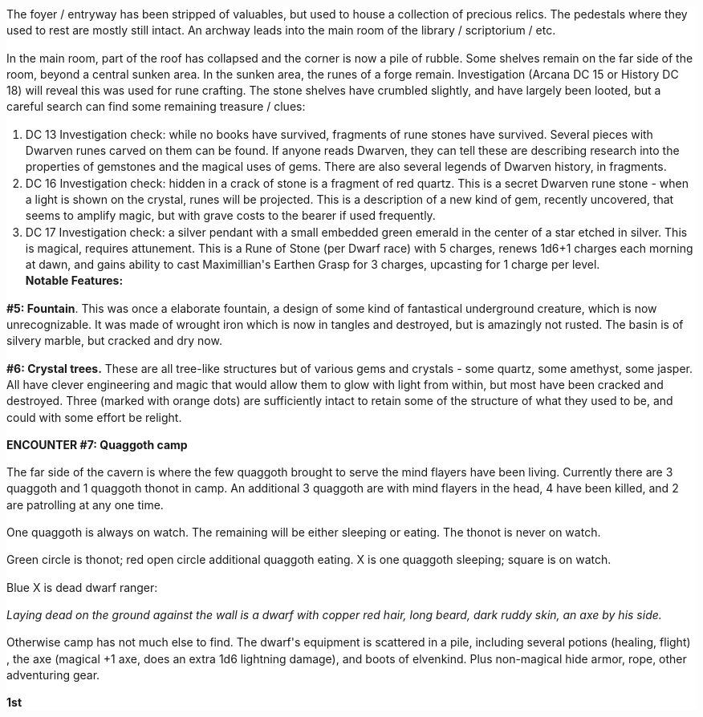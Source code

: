 The foyer / entryway has been stripped of valuables, but used to house a collection of precious relics. The pedestals where they used to rest are mostly still intact. An archway leads into the main room of the library / scriptorium / etc.
 
In the main room, part of the roof has collapsed and the corner is now a pile of rubble. Some shelves remain on the far side of the room, beyond a central sunken area. In the sunken area, the runes of a forge remain. Investigation (Arcana DC 15 or History DC 18) will reveal this was used for rune crafting. The stone shelves have crumbled slightly, and have largely been looted, but a careful search can find some remaining treasure / clues:
 
1. DC 13 Investigation check: while no books have survived, fragments of rune stones have survived. Several pieces with Dwarven runes carved on them can be found. If anyone reads Dwarven, they can tell these are describing research into the properties of gemstones and the magical uses of gems. There are also several legends of Dwarven history, in fragments.
2. DC 16 Investigation check: hidden in a crack of stone is a fragment of red quartz. This is a secret Dwarven rune stone - when a light is shown on the crystal, runes will be projected. This is a description of a new kind of gem, recently uncovered, that seems to amplify magic, but with grave costs to the bearer if used frequently.
3. DC 17 Investigation check: a silver pendant with a small embedded green emerald in the center of a star etched in silver. This is magical, requires attunement. This is a Rune of Stone (per Dwarf race) with 5 charges, renews 1d6+1 charges each morning at dawn, and gains ability to cast Maximillian's Earthen Grasp for 3 charges, upcasting for 1 charge per level.  
**Notable Features:**
 
**#5: Fountain**. This was once a elaborate fountain, a design of some kind of fantastical underground creature, which is now unrecognizable. It was made of wrought iron which is now in tangles and destroyed, but is amazingly not rusted. The basin is of silvery marble, but cracked and dry now.
 
**#6: Crystal trees.** These are all tree-like structures but of various gems and crystals - some quartz, some amethyst, some jasper. All have clever engineering and magic that would allow them to glow with light from within, but most have been cracked and destroyed. Three (marked with orange dots) are sufficiently intact to retain some of the structure of what they used to be, and could with some effort be relight.

**ENCOUNTER #7: Quaggoth camp**

The far side of the cavern is where the few quaggoth brought to serve the mind flayers have been living. Currently there are 3 quaggoth and 1 quaggoth thonot in camp. An additional 3 quaggoth are with mind flayers in the head, 4 have been killed, and 2 are patrolling at any one time.
 
One quaggoth is always on watch. The remaining will be either sleeping or eating. The thonot is never on watch.
 
Green circle is thonot; red open circle additional quaggoth eating. X is one quaggoth sleeping; square is on watch.
 
Blue X is dead dwarf ranger:
 
_Laying dead on the ground against the wall is a dwarf with copper red hair, long beard, dark ruddy skin, an axe by his side._
 
Otherwise camp has not much else to find. The dwarf's equipment is scattered in a pile, including several potions (healing, flight) , the axe (magical +1 axe, does an extra 1d6 lightning damage), and boots of elvenkind. Plus non-magical hide armor, rope, other adventuring gear.

**1st**
